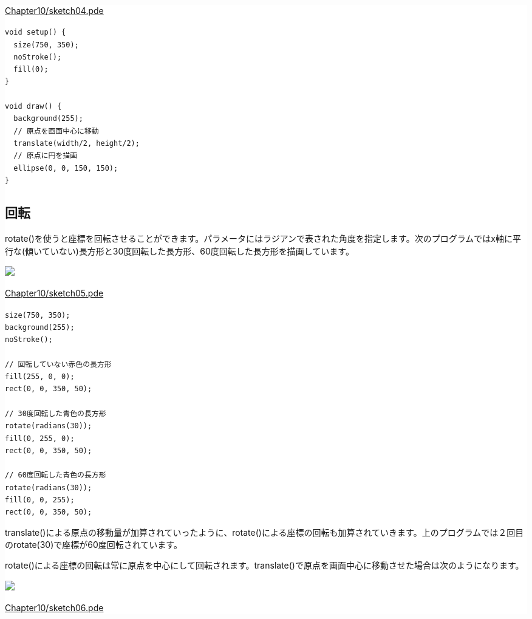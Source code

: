 [Chapter10/sketch04.pde](github:Chapter10/sketch04/sketch04.pde)

```processing
void setup() {
  size(750, 350);
  noStroke();
  fill(0);
}

void draw() {
  background(255);
  // 原点を画面中心に移動
  translate(width/2, height/2);
  // 原点に円を描画
  ellipse(0, 0, 150, 150);
}
```

## 回転
rotate()を使うと座標を回転させることができます。パラメータにはラジアンで表された角度を指定します。次のプログラムではx軸に平行な(傾いていない)長方形と30度回転した長方形、60度回転した長方形を描画しています。

![](/images/Chapter10/sketch05.jpg)

[Chapter10/sketch05.pde](github:Chapter10/sketch05/sketch05.pde)

```processing
size(750, 350);
background(255);
noStroke();

// 回転していない赤色の長方形
fill(255, 0, 0);
rect(0, 0, 350, 50);

// 30度回転した青色の長方形
rotate(radians(30));
fill(0, 255, 0);
rect(0, 0, 350, 50);

// 60度回転した青色の長方形
rotate(radians(30));
fill(0, 0, 255);
rect(0, 0, 350, 50);
```

translate()による原点の移動量が加算されていったように、rotate()による座標の回転も加算されていきます。上のプログラムでは２回目のrotate(30)で座標が60度回転されています。

rotate()による座標の回転は常に原点を中心にして回転されます。translate()で原点を画面中心に移動させた場合は次のようになります。

![](/images/Chapter10/sketch06.jpg)

[Chapter10/sketch06.pde](github:Chapter10/sketch06/sketch06.pde)
